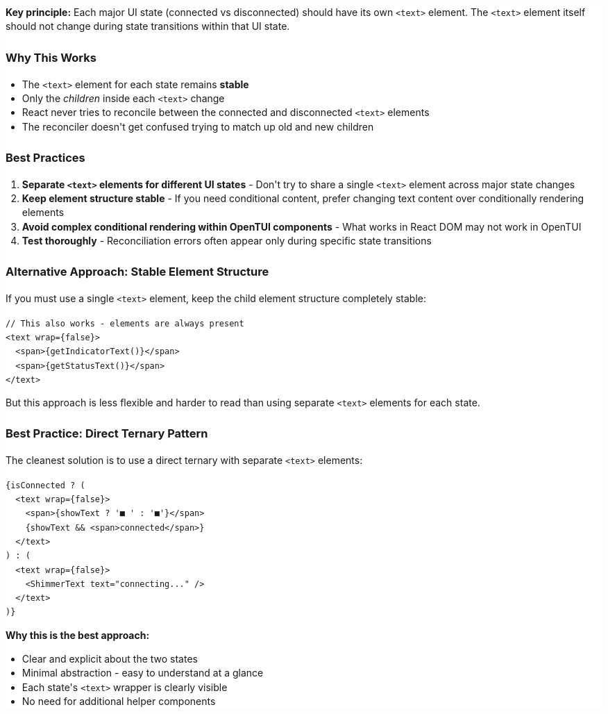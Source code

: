 **Key principle:** Each major UI state (connected vs disconnected) should have its own `<text>` element. The `<text>` element itself should not change during state transitions within that UI state.

### Why This Works

- The `<text>` element for each state remains **stable**
- Only the *children* inside each `<text>` change
- React never tries to reconcile between the connected and disconnected `<text>` elements
- The reconciler doesn't get confused trying to match up old and new children

### Best Practices

1. **Separate `<text>` elements for different UI states** - Don't try to share a single `<text>` element across major state changes
2. **Keep element structure stable** - If you need conditional content, prefer changing text content over conditionally rendering elements
3. **Avoid complex conditional rendering within OpenTUI components** - What works in React DOM may not work in OpenTUI
4. **Test thoroughly** - Reconciliation errors often appear only during specific state transitions

### Alternative Approach: Stable Element Structure

If you must use a single `<text>` element, keep the child element structure completely stable:

```tsx
// This also works - elements are always present
<text wrap={false}>
  <span>{getIndicatorText()}</span>
  <span>{getStatusText()}</span>
</text>
```

But this approach is less flexible and harder to read than using separate `<text>` elements for each state.

### Best Practice: Direct Ternary Pattern

The cleanest solution is to use a direct ternary with separate `<text>` elements:

```tsx
{isConnected ? (
  <text wrap={false}>
    <span>{showText ? '■ ' : '■'}</span>
    {showText && <span>connected</span>}
  </text>
) : (
  <text wrap={false}>
    <ShimmerText text="connecting..." />
  </text>
)}
```

**Why this is the best approach:**
- Clear and explicit about the two states
- Minimal abstraction - easy to understand at a glance
- Each state's `<text>` wrapper is clearly visible
- No need for additional helper components
